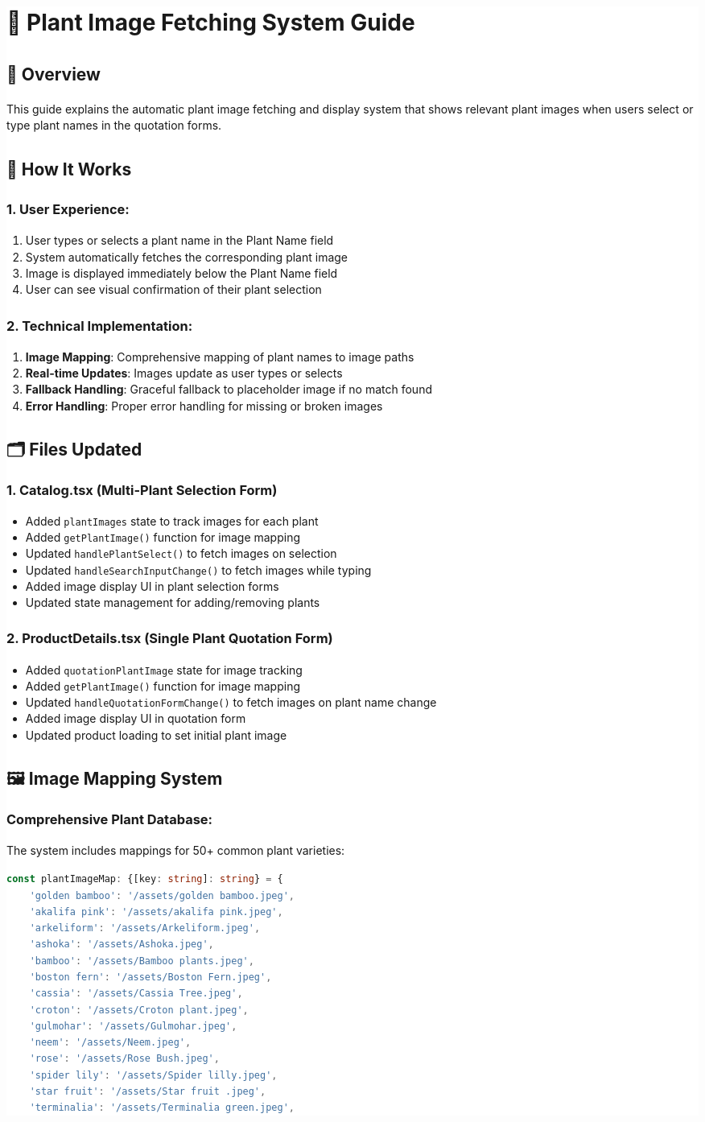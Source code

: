 # 🌱 Plant Image Fetching System Guide

## 🎯 **Overview**

This guide explains the automatic plant image fetching and display system that shows relevant plant images when users select or type plant names in the quotation forms.

## 🔄 **How It Works**

### **1. User Experience:**
1. User types or selects a plant name in the Plant Name field
2. System automatically fetches the corresponding plant image
3. Image is displayed immediately below the Plant Name field
4. User can see visual confirmation of their plant selection

### **2. Technical Implementation:**
1. **Image Mapping**: Comprehensive mapping of plant names to image paths
2. **Real-time Updates**: Images update as user types or selects
3. **Fallback Handling**: Graceful fallback to placeholder image if no match found
4. **Error Handling**: Proper error handling for missing or broken images

## 🗂️ **Files Updated**

### **1. Catalog.tsx (Multi-Plant Selection Form)**
- Added `plantImages` state to track images for each plant
- Added `getPlantImage()` function for image mapping
- Updated `handlePlantSelect()` to fetch images on selection
- Updated `handleSearchInputChange()` to fetch images while typing
- Added image display UI in plant selection forms
- Updated state management for adding/removing plants

### **2. ProductDetails.tsx (Single Plant Quotation Form)**
- Added `quotationPlantImage` state for image tracking
- Added `getPlantImage()` function for image mapping
- Updated `handleQuotationFormChange()` to fetch images on plant name change
- Added image display UI in quotation form
- Updated product loading to set initial plant image

## 🖼️ **Image Mapping System**

### **Comprehensive Plant Database:**
The system includes mappings for 50+ common plant varieties:

```typescript
const plantImageMap: {[key: string]: string} = {
    'golden bamboo': '/assets/golden bamboo.jpeg',
    'akalifa pink': '/assets/akalifa pink.jpeg',
    'arkeliform': '/assets/Arkeliform.jpeg',
    'ashoka': '/assets/Ashoka.jpeg',
    'bamboo': '/assets/Bamboo plants.jpeg',
    'boston fern': '/assets/Boston Fern.jpeg',
    'cassia': '/assets/Cassia Tree.jpeg',
    'croton': '/assets/Croton plant.jpeg',
    'gulmohar': '/assets/Gulmohar.jpeg',
    'neem': '/assets/Neem.jpeg',
    'rose': '/assets/Rose Bush.jpeg',
    'spider lily': '/assets/Spider lilly.jpeg',
    'star fruit': '/assets/Star fruit .jpeg',
    'terminalia': '/assets/Terminalia green.jpeg',
```